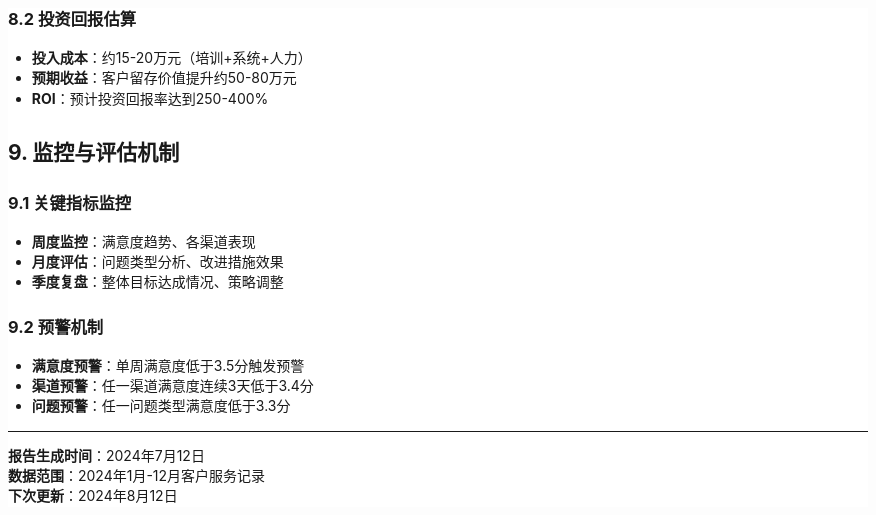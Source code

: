 ### 8.2 投资回报估算
- **投入成本**：约15-20万元（培训+系统+人力）
- **预期收益**：客户留存价值提升约50-80万元
- **ROI**：预计投资回报率达到250-400%

## 9. 监控与评估机制

### 9.1 关键指标监控
- **周度监控**：满意度趋势、各渠道表现
- **月度评估**：问题类型分析、改进措施效果
- **季度复盘**：整体目标达成情况、策略调整

### 9.2 预警机制
- **满意度预警**：单周满意度低于3.5分触发预警
- **渠道预警**：任一渠道满意度连续3天低于3.4分
- **问题预警**：任一问题类型满意度低于3.3分

---

**报告生成时间**：2024年7月12日  
**数据范围**：2024年1月-12月客户服务记录  
**下次更新**：2024年8月12日
